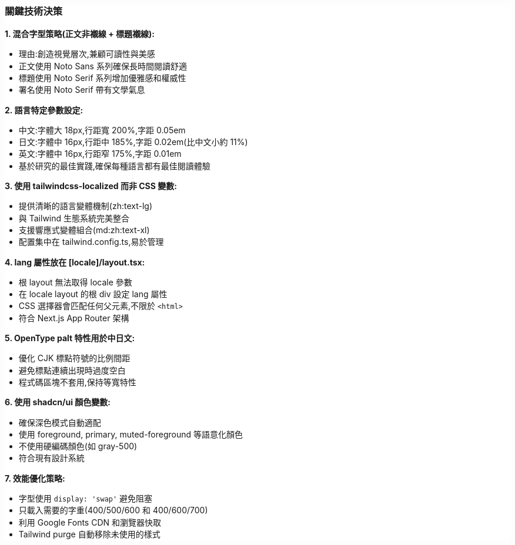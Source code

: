 ### 關鍵技術決策

**1. 混合字型策略(正文非襯線 + 標題襯線):**
- 理由:創造視覺層次,兼顧可讀性與美感
- 正文使用 Noto Sans 系列確保長時間閱讀舒適
- 標題使用 Noto Serif 系列增加優雅感和權威性
- 署名使用 Noto Serif 帶有文學氣息

**2. 語言特定參數設定:**
- 中文:字體大 18px,行距寬 200%,字距 0.05em
- 日文:字體中 16px,行距中 185%,字距 0.02em(比中文小約 11%)
- 英文:字體中 16px,行距窄 175%,字距 0.01em
- 基於研究的最佳實踐,確保每種語言都有最佳閱讀體驗

**3. 使用 tailwindcss-localized 而非 CSS 變數:**
- 提供清晰的語言變體機制(zh:text-lg)
- 與 Tailwind 生態系統完美整合
- 支援響應式變體組合(md:zh:text-xl)
- 配置集中在 tailwind.config.ts,易於管理

**4. lang 屬性放在 [locale]/layout.tsx:**
- 根 layout 無法取得 locale 參數
- 在 locale layout 的根 div 設定 lang 屬性
- CSS 選擇器會匹配任何父元素,不限於 `<html>`
- 符合 Next.js App Router 架構

**5. OpenType palt 特性用於中日文:**
- 優化 CJK 標點符號的比例間距
- 避免標點連續出現時過度空白
- 程式碼區塊不套用,保持等寬特性

**6. 使用 shadcn/ui 顏色變數:**
- 確保深色模式自動適配
- 使用 foreground, primary, muted-foreground 等語意化顏色
- 不使用硬編碼顏色(如 gray-500)
- 符合現有設計系統

**7. 效能優化策略:**
- 字型使用 `display: 'swap'` 避免阻塞
- 只載入需要的字重(400/500/600 和 400/600/700)
- 利用 Google Fonts CDN 和瀏覽器快取
- Tailwind purge 自動移除未使用的樣式
